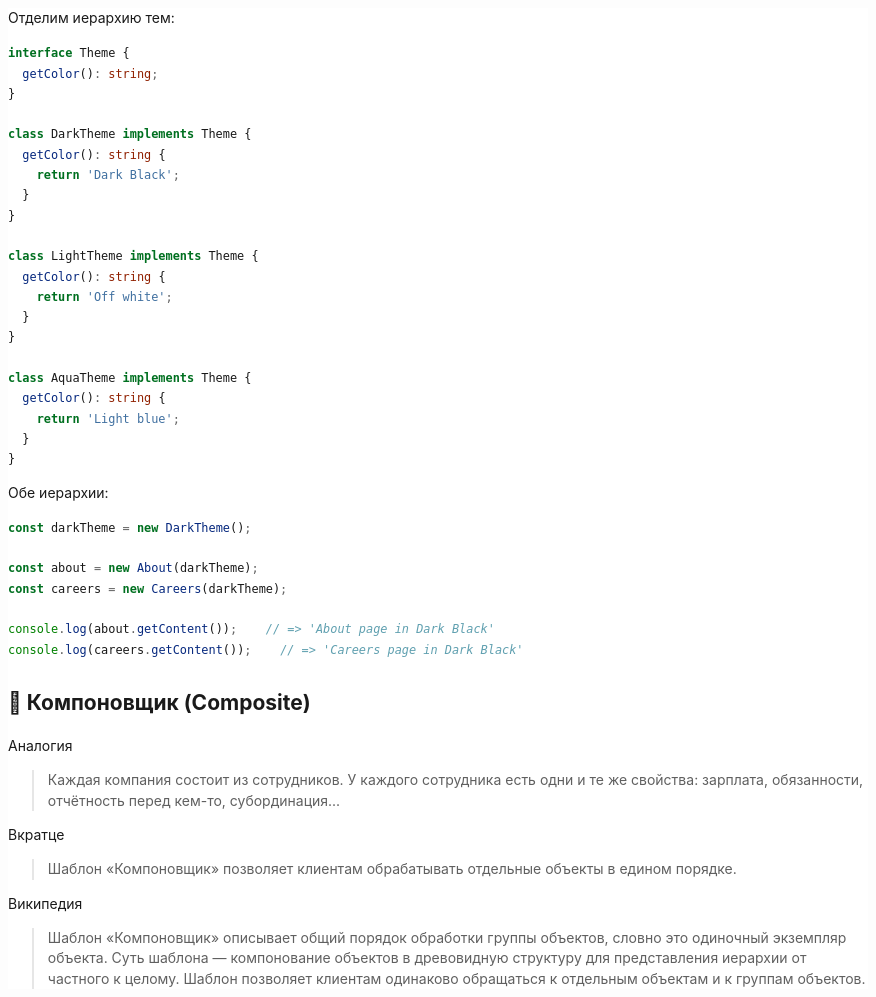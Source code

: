 Отделим иерархию тем:

```ts
interface Theme {
  getColor(): string;
}

class DarkTheme implements Theme {
  getColor(): string {
    return 'Dark Black';
  }
}

class LightTheme implements Theme {
  getColor(): string {
    return 'Off white';
  }
}

class AquaTheme implements Theme {
  getColor(): string {
    return 'Light blue';
  }
}
```

Обе иерархии:

```ts
const darkTheme = new DarkTheme();

const about = new About(darkTheme);
const careers = new Careers(darkTheme);

console.log(about.getContent());    // => 'About page in Dark Black'
console.log(careers.getContent());    // => 'Careers page in Dark Black'
```

🌿 Компоновщик (Composite)
-----------------

Аналогия
> Каждая компания состоит из сотрудников. У каждого сотрудника есть одни и те же свойства: зарплата, обязанности, 
отчётность перед кем-то, субординация...

Вкратце
> Шаблон «Компоновщик» позволяет клиентам обрабатывать отдельные объекты в едином порядке.

Википедия
> Шаблон «Компоновщик» описывает общий порядок обработки группы объектов, словно это одиночный экземпляр объекта. Суть 
шаблона — компонование объектов в древовидную структуру для представления иерархии от частного к целому. Шаблон позволяет 
клиентам одинаково обращаться к отдельным объектам и к группам объектов.

